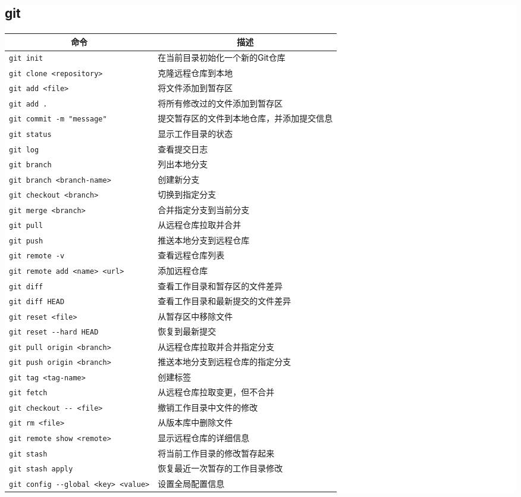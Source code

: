 

## git
| 命令                         | 描述                                       |
|------------------------------|--------------------------------------------|
| `git init`                   | 在当前目录初始化一个新的Git仓库             |
| `git clone <repository>`      | 克隆远程仓库到本地                         |
| `git add <file>`             | 将文件添加到暂存区                         |
| `git add .`                  | 将所有修改过的文件添加到暂存区             |
| `git commit -m "message"`    | 提交暂存区的文件到本地仓库，并添加提交信息 |
| `git status`                 | 显示工作目录的状态                         |
| `git log`                    | 查看提交日志                               |
| `git branch`                 | 列出本地分支                               |
| `git branch <branch-name>`   | 创建新分支                                 |
| `git checkout <branch>`      | 切换到指定分支                             |
| `git merge <branch>`         | 合并指定分支到当前分支                     |
| `git pull`                   | 从远程仓库拉取并合并                       |
| `git push`                   | 推送本地分支到远程仓库                     |
| `git remote -v`              | 查看远程仓库列表                           |
| `git remote add <name> <url>`| 添加远程仓库                               |
| `git diff`                   | 查看工作目录和暂存区的文件差异             |
| `git diff HEAD`              | 查看工作目录和最新提交的文件差异           |
| `git reset <file>`           | 从暂存区中移除文件                         |
| `git reset --hard HEAD`      | 恢复到最新提交                             |
| `git pull origin <branch>`   | 从远程仓库拉取并合并指定分支               |
| `git push origin <branch>`   | 推送本地分支到远程仓库的指定分支           |
| `git tag <tag-name>`         | 创建标签                                   |
| `git fetch`                  | 从远程仓库拉取变更，但不合并               |
| `git checkout -- <file>`     | 撤销工作目录中文件的修改                   |
| `git rm <file>`              | 从版本库中删除文件                         |
| `git remote show <remote>`   | 显示远程仓库的详细信息                     |
| `git stash`                  | 将当前工作目录的修改暂存起来               |
| `git stash apply`            | 恢复最近一次暂存的工作目录修改             |
| `git config --global <key> <value>` | 设置全局配置信息                    |
